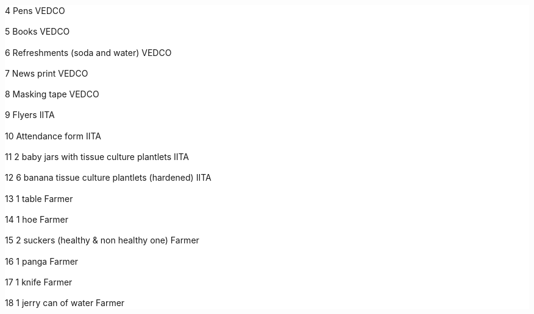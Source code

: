 4
Pens
VEDCO

5
Books
VEDCO

6
Refreshments (soda and water)
VEDCO

7
News print
VEDCO

8
Masking tape
VEDCO

9
Flyers
IITA

10
Attendance form
IITA

11
2 baby jars with tissue culture plantlets
IITA

12
6 banana tissue culture plantlets (hardened)
IITA

13
1 table
Farmer

14
1 hoe
Farmer

15
2 suckers (healthy & non healthy one)
Farmer

16
1 panga
Farmer

17
1 knife
Farmer

18
1 jerry can of water
Farmer
